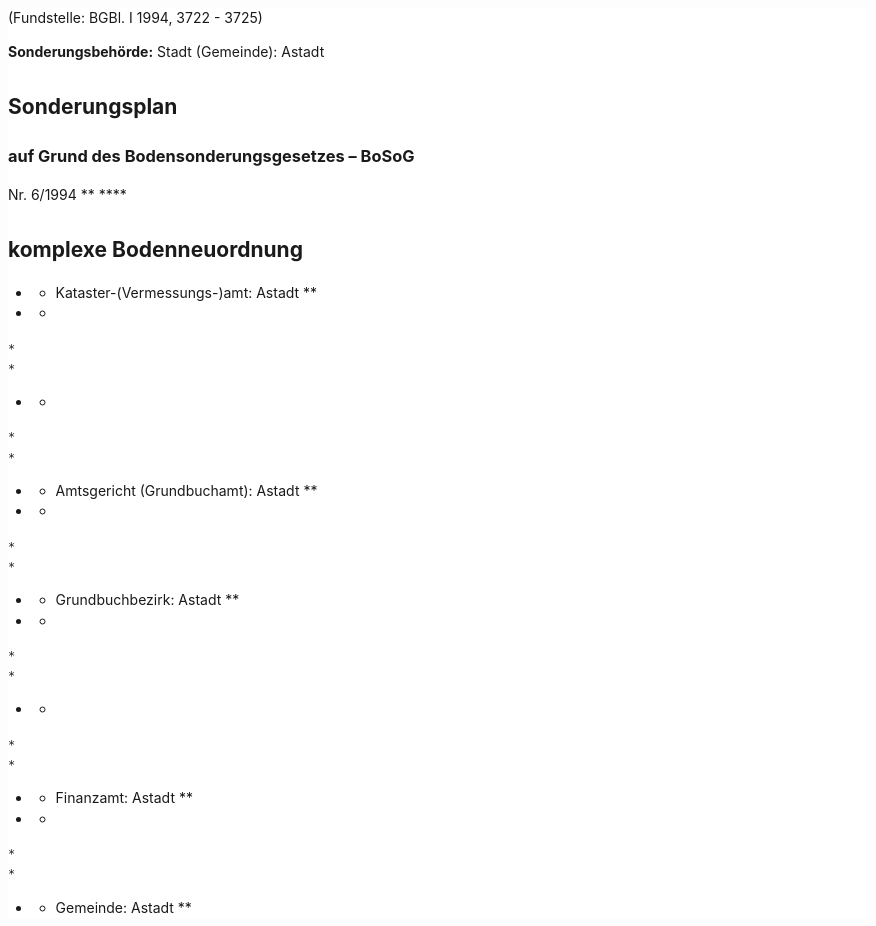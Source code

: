 (Fundstelle: BGBl. I 1994, 3722 - 3725)

**Sonderungsbehörde:**
Stadt (Gemeinde):
Astadt

## **Sonderungsplan**

### auf Grund des Bodensonderungsgesetzes – BoSoG

Nr.
6/1994 ** ****
## **komplexe Bodenneuordnung**


*    *   Kataster-(Vermessungs-)amt:
        Astadt **


*    *
    *
    *

*    *
    *
    *

*    *   Amtsgericht (Grundbuchamt):
        Astadt **


*    *
    *
    *

*    *   Grundbuchbezirk:
        Astadt **


*    *
    *
    *

*    *
    *
    *

*    *   Finanzamt:
        Astadt **


*    *
    *
    *

*    *   Gemeinde:
        Astadt **
